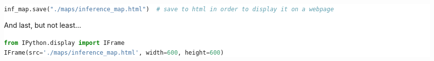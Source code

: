 
```python
inf_map.save("./maps/inference_map.html")  # save to html in order to display it on a webpage
```

And last, but not least...


```python
from IPython.display import IFrame
IFrame(src='./maps/inference_map.html', width=600, height=600)
```





<iframe
    width="600"
    height="600"
    src="./maps/inference_map.html"
    frameborder="0"
    allowfullscreen
></iframe>





```python

```
